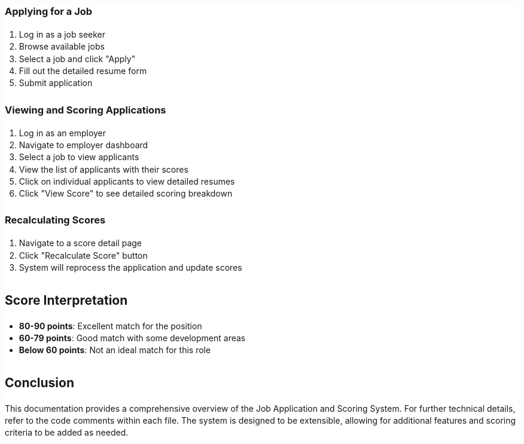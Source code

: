 ### Applying for a Job

1. Log in as a job seeker
2. Browse available jobs
3. Select a job and click "Apply"
4. Fill out the detailed resume form
5. Submit application

### Viewing and Scoring Applications

1. Log in as an employer
2. Navigate to employer dashboard
3. Select a job to view applicants
4. View the list of applicants with their scores
5. Click on individual applicants to view detailed resumes
6. Click "View Score" to see detailed scoring breakdown

### Recalculating Scores

1. Navigate to a score detail page
2. Click "Recalculate Score" button
3. System will reprocess the application and update scores

## Score Interpretation

- **80-90 points**: Excellent match for the position
- **60-79 points**: Good match with some development areas
- **Below 60 points**: Not an ideal match for this role

## Conclusion

This documentation provides a comprehensive overview of the Job Application and Scoring System. For further technical details, refer to the code comments within each file. The system is designed to be extensible, allowing for additional features and scoring criteria to be added as needed.